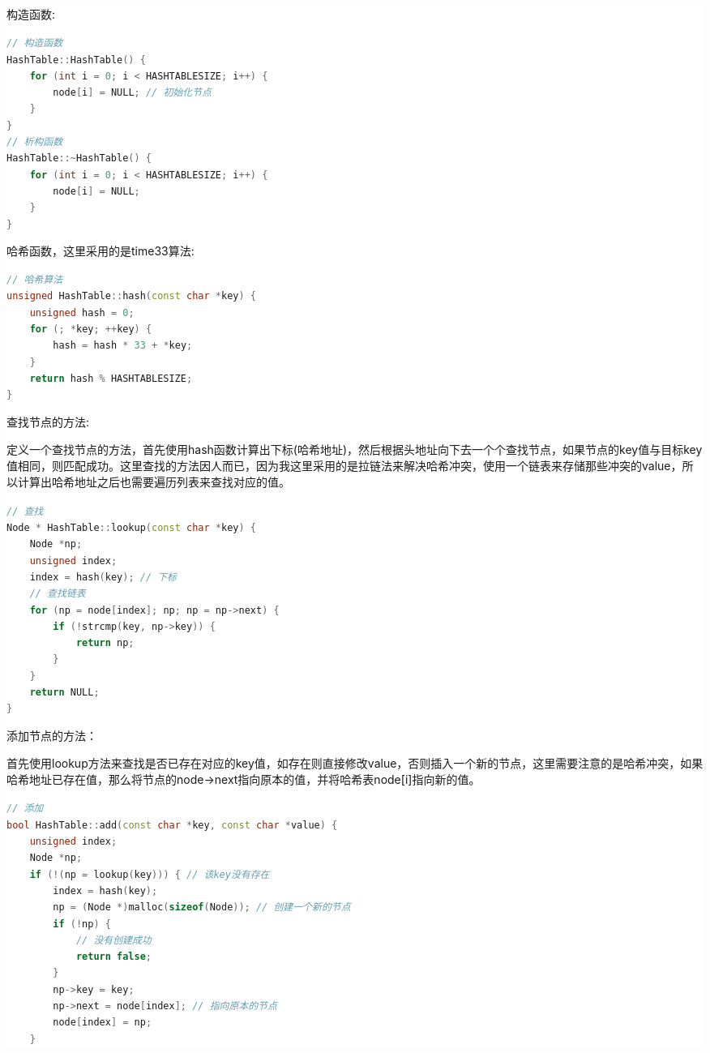 构造函数:
``` cpp
// 构造函数
HashTable::HashTable() {
    for (int i = 0; i < HASHTABLESIZE; i++) {
        node[i] = NULL; // 初始化节点
    }
}
// 析构函数
HashTable::~HashTable() {
    for (int i = 0; i < HASHTABLESIZE; i++) {
        node[i] = NULL;
    }
}
```
哈希函数，这里采用的是time33算法:
```cpp
// 哈希算法
unsigned HashTable::hash(const char *key) {
    unsigned hash = 0;
    for (; *key; ++key) {
        hash = hash * 33 + *key;
    }
    return hash % HASHTABLESIZE;
}
```
查找节点的方法:

定义一个查找节点的方法，首先使用hash函数计算出下标(哈希地址)，然后根据头地址向下去一个个查找节点，如果节点的key值与目标key值相同，则匹配成功。这里查找的方法因人而已，因为我这里采用的是拉链法来解决哈希冲突，使用一个链表来存储那些冲突的value，所以计算出哈希地址之后也需要遍历列表来查找对应的值。

```cpp
// 查找
Node * HashTable::lookup(const char *key) {
    Node *np;
    unsigned index;
    index = hash(key); // 下标
    // 查找链表
    for (np = node[index]; np; np = np->next) {
        if (!strcmp(key, np->key)) {
            return np;
        }
    }
    return NULL;
}
```
添加节点的方法：

首先使用lookup方法来查找是否已存在对应的key值，如存在则直接修改value，否则插入一个新的节点，这里需要注意的是哈希冲突，如果哈希地址已存在值，那么将节点的node->next指向原本的值，并将哈希表node[i]指向新的值。

```cpp
// 添加
bool HashTable::add(const char *key, const char *value) {
    unsigned index;
    Node *np;
    if (!(np = lookup(key))) { // 该key没有存在
        index = hash(key);
        np = (Node *)malloc(sizeof(Node)); // 创建一个新的节点
        if (!np) {
            // 没有创建成功
            return false;
        }
        np->key = key;
        np->next = node[index]; // 指向原本的节点
        node[index] = np;
    }
```
